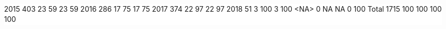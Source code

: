   </tr>
  <tr>
   <td style="text-align:left;"> 2015 </td>
   <td style="text-align:right;"> 403 </td>
   <td style="text-align:right;"> 23 </td>
   <td style="text-align:right;"> 59 </td>
   <td style="text-align:right;"> 23 </td>
   <td style="text-align:right;"> 59 </td>
  </tr>
  <tr>
   <td style="text-align:left;"> 2016 </td>
   <td style="text-align:right;"> 286 </td>
   <td style="text-align:right;"> 17 </td>
   <td style="text-align:right;"> 75 </td>
   <td style="text-align:right;"> 17 </td>
   <td style="text-align:right;"> 75 </td>
  </tr>
  <tr>
   <td style="text-align:left;"> 2017 </td>
   <td style="text-align:right;"> 374 </td>
   <td style="text-align:right;"> 22 </td>
   <td style="text-align:right;"> 97 </td>
   <td style="text-align:right;"> 22 </td>
   <td style="text-align:right;"> 97 </td>
  </tr>
  <tr>
   <td style="text-align:left;"> 2018 </td>
   <td style="text-align:right;"> 51 </td>
   <td style="text-align:right;"> 3 </td>
   <td style="text-align:right;"> 100 </td>
   <td style="text-align:right;"> 3 </td>
   <td style="text-align:right;"> 100 </td>
  </tr>
  <tr>
   <td style="text-align:left;"> &lt;NA&gt; </td>
   <td style="text-align:right;"> 0 </td>
   <td style="text-align:right;"> NA </td>
   <td style="text-align:right;"> NA </td>
   <td style="text-align:right;"> 0 </td>
   <td style="text-align:right;"> 100 </td>
  </tr>
  <tr>
   <td style="text-align:left;"> Total </td>
   <td style="text-align:right;"> 1715 </td>
   <td style="text-align:right;"> 100 </td>
   <td style="text-align:right;"> 100 </td>
   <td style="text-align:right;"> 100 </td>
   <td style="text-align:right;"> 100 </td>
  </tr>
</tbody>
</table>
